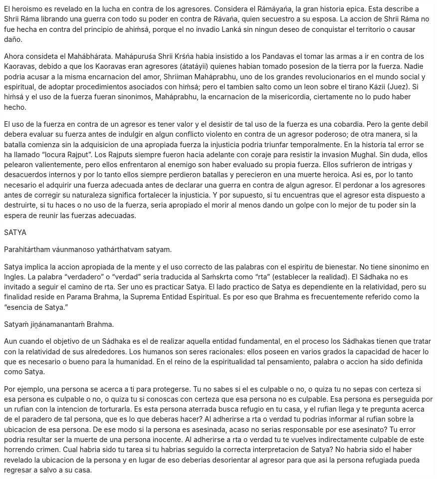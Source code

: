 El heroismo es revelado en la lucha en contra de los agresores. Considera el Rámáyańa, la gran historia epica. Esta describe a Shrii Ráma librando una guerra con todo su poder en contra de Rávańa, quien secuestro a su esposa. La accion de Shrii Ráma no fue hecha en contra del principio de ahiḿsá, porque el no invadio Lanká sin ningun deseo de conquistar el territorio o causar daño.

Ahora consideta el Mahábhárata. Mahápuruśa Shrii Krśńa habia insistido a los Pandavas el tomar las armas a ir en contra de los Kaoravas, debido a que los Kaoravas eran agresores (átatáyii) quienes habian tomado posesion de la tierra por la fuerza. Nadie podria acusar a la misma encarnacion del amor, Shriiman Maháprabhu, uno de los grandes revolucionarios en el mundo social y espiritual, de adoptar procedimientos asociados con hiḿsá; pero el tambien salto como un leon sobre el tirano Kázii (Juez). Si hiḿsá y el uso de la fuerza fueran sinonimos, Maháprabhu, la encarnacion de la misericordia, ciertamente no lo pudo haber hecho.

El uso de la fuerza en contra de un agresor es tener valor y el desistir de tal uso de la fuerza es una cobardia. Pero la gente debil debera evaluar su fuerza antes de indulgir en algun conflicto violento en contra de un agresor poderoso; de otra manera, si la batalla comienza sin la adquisicion de una apropiada fuerza la injusticia podria triunfar temporalmente. En la historia tal error se ha llamado “locura Rajput”. Los Rajputs siempre fueron hacia adelante con coraje para resistir la invasion Mughal. Sin duda, ellos pelearon valientemente, pero ellos enfrentaron al enemigo son haber evaluado su propia fuerza. Ellos sufrieron de intrigas y desacuerdos internos y por lo tanto ellos siempre perdieron batallas y perecieron en una muerte heroica. Asi es, por lo tanto necesario el adquirir una fuerza adecuada antes de declarar una guerra en contra de algun agresor. El perdonar a los agresores antes de corregir su naturaleza significa fortalecer la injusticia. Y por supuesto, si tu encuentras que el agresor esta dispuesto a destruirte, si tu haces o no uso de la fuerza, seria apropiado el morir al menos dando un golpe con lo mejor de tu poder sin la espera de reunir las fuerzas adecuadas.

SATYA

Parahitártham váunmanoso yathárthatvam satyam.

Satya implica la accion apropiada de la mente y el uso correcto de las palabras con el espiritu de bienestar. No tiene sinonimo en Ingles. La palabra “verdadero” o “verdad” seria traducida al Saḿskrta como “rta” (establecer la realidad). El Sádhaka no es invitado a seguir el camino de rta. Ser uno es practicar Satya. El lado practico de Satya es dependiente en la relatividad, pero su finalidad reside en Parama Brahma, la Suprema Entidad Espiritual. Es por eso que Brahma es frecuentemente referido como la “esencia de Satya.”

Satyaḿ jiṋánamanantaḿ Brahma.

Aun cuando el objetivo de un Sádhaka es el de realizar aquella entidad fundamental, en el proceso los Sádhakas tienen que tratar con la relatividad de sus alrededores. Los humanos son seres racionales: ellos poseen en varios grados la capacidad de hacer lo que es necesario o bueno para la humanidad. En el reino de la espiritualidad tal pensamiento, palabra o accion ha sido definida como Satya.

Por ejemplo, una persona se acerca a ti para protegerse. Tu no sabes si el es culpable o no, o quiza tu no sepas con certeza si esa persona es culpable o no, o quiza tu si conoscas con certeza que esa persona no es culpable. Esa persona es perseguida por un rufian con la intencion de torturarla. Es esta persona aterrada busca refugio en tu casa, y el rufian llega y te pregunta acerca de el  paradero de tal persona, que es lo que deberas hacer? Al adherirse a rta o verdad tu podrias informar al rufian sobre la ubicacion de esa persona. De ese modo si la persona es asesinada, acaso no serias responsable por ese asesinato? Tu error podria resultar ser la muerte de una persona inocente. Al adherirse a rta o verdad tu te vuelves indirectamente culpable de este horrendo crimen. Cual habria sido tu tarea si tu habrias seguido la correcta interpretacion de  Satya? No habria sido el haber revelado la ubicacion de la persona y en lugar de eso deberias desorientar al agresor para que asi la persona refugiada pueda regresar a salvo a su casa.
